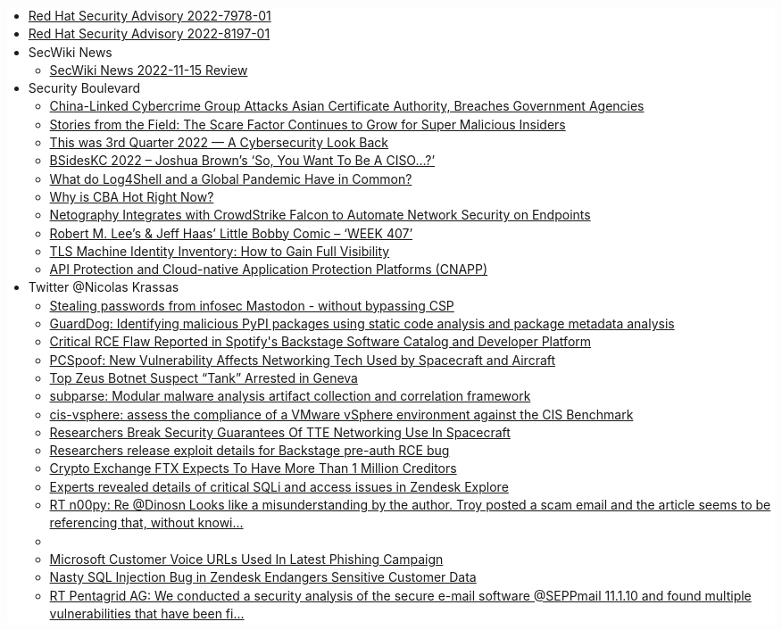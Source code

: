   - [Red Hat Security Advisory 2022-7978-01](https://packetstormsecurity.com/files/169841/RHSA-2022-7978-01.txt)
  - [Red Hat Security Advisory 2022-8197-01](https://packetstormsecurity.com/files/169840/RHSA-2022-8197-01.txt)
- SecWiki News
  - [SecWiki News 2022-11-15 Review](http://www.sec-wiki.com/?2022-11-15)
- Security Boulevard
  - [China-Linked Cybercrime Group Attacks Asian Certificate Authority, Breaches Government Agencies](https://securityboulevard.com/2022/11/china-linked-cybercrime-group-attacks-asian-certificate-authority-breaches-government-agencies/)
  - [Stories from the Field: The Scare Factor Continues to Grow for Super Malicious Insiders](https://securityboulevard.com/2022/11/stories-from-the-field-the-scare-factor-continues-to-grow-for-super-malicious-insiders/)
  - [This was 3rd Quarter 2022 — A Cybersecurity Look Back](https://securityboulevard.com/2022/11/this-was-3rd-quarter-2022-a-cybersecurity-look-back/)
  - [BSidesKC 2022 – Joshua Brown’s ‘So, You Want To Be A CISO…?’](https://securityboulevard.com/2022/11/bsideskc-2022-joshua-browns-so-you-want-to-be-a-ciso/)
  - [What do Log4Shell and a Global Pandemic Have in Common?](https://securityboulevard.com/2022/11/what-do-log4shell-and-a-global-pandemic-have-in-common/)
  - [Why is CBA Hot Right Now?](https://securityboulevard.com/2022/11/why-is-cba-hot-right-now/)
  - [Netography Integrates with CrowdStrike Falcon to Automate Network Security on Endpoints](https://securityboulevard.com/2022/11/netography-integrates-with-crowdstrike-falcon-to-automate-network-security-on-endpoints/)
  - [Robert M. Lee’s & Jeff Haas’ Little Bobby Comic – ‘WEEK 407’](https://securityboulevard.com/2022/11/robert-m-lees-jeff-haas-little-bobby-comic-week-407/)
  - [TLS Machine Identity Inventory: How to Gain Full Visibility](https://securityboulevard.com/2022/11/tls-machine-identity-inventory-how-to-gain-full-visibility/)
  - [API Protection and Cloud-native Application Protection Platforms (CNAPP)](https://securityboulevard.com/2022/11/api-protection-and-cloud-native-application-protection-platforms-cnapp/)
- Twitter @Nicolas Krassas
  - [Stealing passwords from infosec Mastodon - without bypassing CSP](https://twitter.com/Dinosn/status/1592601551524474880)
  - [GuardDog: Identifying malicious PyPI packages using static code analysis and package metadata analysis](https://twitter.com/Dinosn/status/1592601497048862720)
  - [Critical RCE Flaw Reported in Spotify's Backstage Software Catalog and Developer Platform](https://twitter.com/Dinosn/status/1592601433601609728)
  - [PCSpoof: New Vulnerability Affects Networking Tech Used by Spacecraft and Aircraft](https://twitter.com/Dinosn/status/1592601334468919297)
  - [Top Zeus Botnet Suspect “Tank” Arrested in Geneva](https://twitter.com/Dinosn/status/1592569314523381760)
  - [subparse: Modular malware analysis artifact collection and correlation framework](https://twitter.com/Dinosn/status/1592568920111992833)
  - [cis-vsphere: assess the compliance of a VMware vSphere environment against the CIS Benchmark](https://twitter.com/Dinosn/status/1592568878311559174)
  - [Researchers Break Security Guarantees Of TTE Networking Use In Spacecraft](https://twitter.com/Dinosn/status/1592568777530830849)
  - [Researchers release exploit details for Backstage pre-auth RCE bug](https://twitter.com/Dinosn/status/1592568718797991936)
  - [Crypto Exchange FTX Expects To Have More Than 1 Million Creditors](https://twitter.com/Dinosn/status/1592568536148606977)
  - [Experts revealed details of critical SQLi and access issues in Zendesk Explore](https://twitter.com/Dinosn/status/1592568422872670208)
  - [RT n00py: Re @Dinosn Looks like a misunderstanding by the author. Troy posted a scam email and the article seems to be referencing that, without knowi...](https://twitter.com/n00py1/status/1592561330141421570)
  - [](https://twitter.com/Dinosn/status/1592557584090689536)
  - [Microsoft Customer Voice URLs Used In Latest Phishing Campaign](https://twitter.com/Dinosn/status/1592546707707158528)
  - [Nasty SQL Injection Bug in Zendesk Endangers Sensitive Customer Data](https://twitter.com/Dinosn/status/1592546657652064256)
  - [RT Pentagrid AG: We conducted a security analysis of the secure e-mail software @SEPPmail 11.1.10 and found multiple vulnerabilities that have been fi...](https://twitter.com/pentagridsec/status/1592539818881613825)